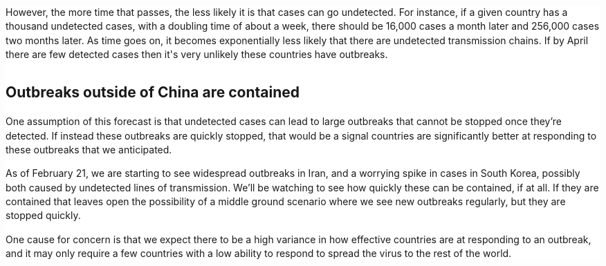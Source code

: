 However, the more time that passes, the less likely it is that cases can go undetected. For instance, if a given country has a thousand undetected cases, with a doubling time of about a week, there should be 16,000 cases a month later and 256,000 cases two months later. As time goes on, it becomes exponentially less likely that there are undetected transmission chains. If by April there are few detected cases then it's very unlikely these countries have outbreaks.

## Outbreaks outside of China are contained
One assumption of this forecast is that undetected cases can lead to large outbreaks that cannot be stopped once they’re detected. If instead these outbreaks are quickly stopped, that would be a signal countries are significantly better at responding to these outbreaks that we anticipated.

As of February 21, we are starting to see widespread outbreaks in Iran, and a worrying spike in cases in South Korea, possibly both caused by undetected lines of transmission. We’ll be watching to see how quickly these can be contained, if at all. If they are contained that leaves open the possibility of a middle ground scenario where we see new outbreaks regularly, but they are stopped quickly.

One cause for concern is that we expect there to be a high variance in how effective countries are at responding to an outbreak, and it may only require a few countries with a low ability to respond to spread the virus to the rest of the world.
